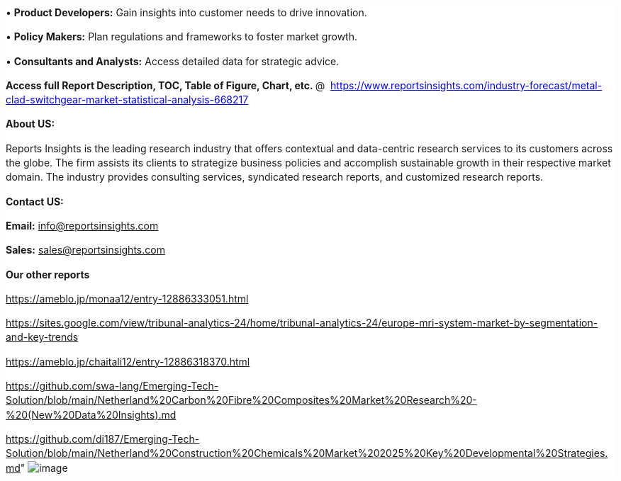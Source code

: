• <strong>Product Developers:</strong> Gain insights into customer needs to drive innovation.

• <strong>Policy Makers:</strong> Plan regulations and frameworks to foster market growth.

• <strong>Consultants and Analysts:</strong> Access detailed data for strategic advice.
</ul>
<strong>Access full Report Description, TOC, Table of Figure, Chart, etc. </strong>@  <a href=https://www.reportsinsights.com/industry-forecast/metal-clad-switchgear-market-statistical-analysis-668217 style=color:#0000ff;>https://www.reportsinsights.com/industry-forecast/metal-clad-switchgear-market-statistical-analysis-668217</a></font>

<strong><strong>About US</strong>:</strong>

Reports Insights is the leading research industry that offers contextual and data-centric research services to its customers across the globe. The firm assists its clients to strategize business policies and accomplish sustainable growth in their respective market domain. The industry provides consulting services, syndicated research reports, and customized research reports.

<strong>Contact US:</strong>

<p class=""""><b>Email:</b> <a href=mailto:info@reportsinsights.com>info@reportsinsights.com</a></p>
<p class=""""><b>Sales:</b> <a href=mailto:sales@reportsinsights.com>sales@reportsinsights.com</a></p>

<strong>Our other reports</strong>

<a href=https://ameblo.jp/monaa12/entry-12886333051.html>https://ameblo.jp/monaa12/entry-12886333051.html</a>

<a href=https://sites.google.com/view/tribunal-analytics-24/home/tribunal-analytics-24/europe-mri-system-market-by-segmentation-and-key-trends>https://sites.google.com/view/tribunal-analytics-24/home/tribunal-analytics-24/europe-mri-system-market-by-segmentation-and-key-trends</a>

<a href=https://ameblo.jp/chaitali12/entry-12886318370.html>https://ameblo.jp/chaitali12/entry-12886318370.html</a>

<a href=https://github.com/swa-lang/Emerging-Tech-Solution/blob/main/Netherland%20Carbon%20Fibre%20Composites%20Market%20Research%20-%20(New%20Data%20Insights).md>https://github.com/swa-lang/Emerging-Tech-Solution/blob/main/Netherland%20Carbon%20Fibre%20Composites%20Market%20Research%20-%20(New%20Data%20Insights).md</a>

<a href=https://github.com/di187/Emerging-Tech-Solution/blob/main/Netherland%20Construction%20Chemicals%20Market%202025%20Key%20Developmental%20Strategies.md>https://github.com/di187/Emerging-Tech-Solution/blob/main/Netherland%20Construction%20Chemicals%20Market%202025%20Key%20Developmental%20Strategies.md</a>"
![image](https://github.com/user-attachments/assets/0f036318-cef3-498e-9918-c4c3dbb12ed2)
